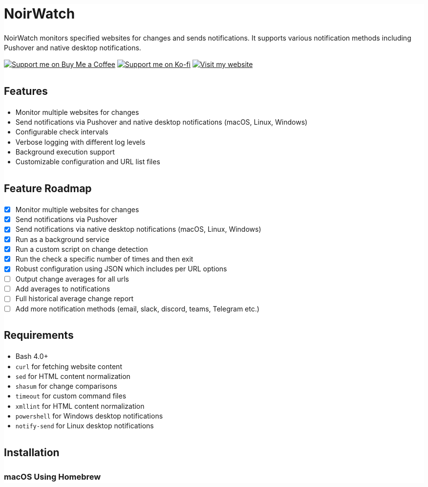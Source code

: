 # NoirWatch

NoirWatch monitors specified websites for changes and sends notifications. It supports various notification methods including Pushover and native desktop notifications.

[![Support me on Buy Me a Coffee](https://img.shields.io/badge/Support%20me-Buy%20Me%20a%20Coffee-orange?style=for-the-badge&logo=buy-me-a-coffee)](https://buymeacoffee.com/binarynoir)
[![Support me on Ko-fi](https://img.shields.io/badge/Support%20me-Ko--fi-blue?style=for-the-badge&logo=ko-fi)](https://ko-fi.com/binarynoir)
[![Visit my website](https://img.shields.io/badge/Website-binarynoir.tech-8c8c8c?style=for-the-badge)](https://binarynoir.tech)

## Features

- Monitor multiple websites for changes
- Send notifications via Pushover and native desktop notifications (macOS, Linux, Windows)
- Configurable check intervals
- Verbose logging with different log levels
- Background execution support
- Customizable configuration and URL list files

## Feature Roadmap

- [x] Monitor multiple websites for changes
- [x] Send notifications via Pushover
- [x] Send notifications via native desktop notifications (macOS, Linux, Windows)
- [x] Run as a background service
- [x] Run a custom script on change detection
- [x] Run the check a specific number of times and then exit
- [x] Robust configuration using JSON which includes per URL options
- [ ] Output change averages for all urls
- [ ] Add averages to notifications
- [ ] Full historical average change report
- [ ] Add more notification methods (email, slack, discord, teams, Telegram etc.)

## Requirements

- Bash 4.0+
- `curl` for fetching website content
- `sed` for HTML content normalization
- `shasum` for change comparisons
- `timeout` for custom command files
- `xmllint` for HTML content normalization
- `powershell` for Windows desktop notifications
- `notify-send` for Linux desktop notifications

## Installation

### macOS Using Homebrew

